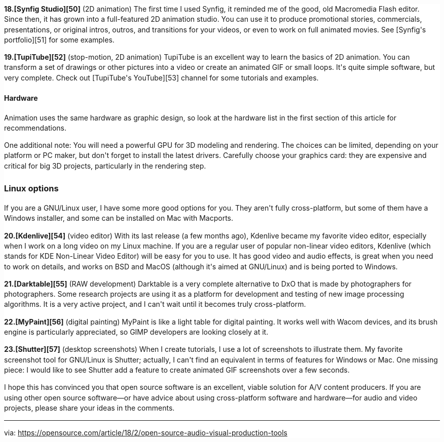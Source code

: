 **18.[Synfig Studio][50]** (2D animation)
The first time I used Synfig, it reminded me of the good, old Macromedia Flash editor. Since then, it has grown into a full-featured 2D animation studio. You can use it to produce promotional stories, commercials, presentations, or original intros, outros, and transitions for your videos, or even to work on full animated movies. See [Synfig's portfolio][51] for some examples.

**19.[TupiTube][52]** (stop-motion, 2D animation)
TupiTube is an excellent way to learn the basics of 2D animation. You can transform a set of drawings or other pictures into a video or create an animated GIF or small loops. It's quite simple software, but very complete. Check out [TupiTube's YouTube][53] channel for some tutorials and examples.

#### Hardware

Animation uses the same hardware as graphic design, so look at the hardware list in the first section of this article for recommendations.

One additional note: You will need a powerful GPU for 3D modeling and rendering. The choices can be limited, depending on your platform or PC maker, but don't forget to install the latest drivers. Carefully choose your graphics card: they are expensive and critical for big 3D projects, particularly in the rendering step.

### Linux options

If you are a GNU/Linux user, I have some more good options for you. They aren't fully cross-platform, but some of them have a Windows installer, and some can be installed on Mac with Macports.

**20.[Kdenlive][54]** (video editor)
With its last release (a few months ago), Kdenlive became my favorite video editor, especially when I work on a long video on my Linux machine. If you are a regular user of popular non-linear video editors, Kdenlive (which stands for KDE Non-Linear Video Editor) will be easy for you to use. It has good video and audio effects, is great when you need to work on details, and works on BSD and MacOS (although it's aimed at GNU/Linux) and is being ported to Windows.

**21.[Darktable][55]** (RAW development)
Darktable is a very complete alternative to DxO that is made by photographers for photographers. Some research projects are using it as a platform for development and testing of new image processing algorithms. It is a very active project, and I can't wait until it becomes truly cross-platform.

**22.[MyPaint][56]** (digital painting)
MyPaint is like a light table for digital painting. It works well with Wacom devices, and its brush engine is particularly appreciated, so GIMP developers are looking closely at it.

**23.[Shutter][57]** (desktop screenshots)
When I create tutorials, I use a lot of screenshots to illustrate them. My favorite screenshot tool for GNU/Linux is Shutter; actually, I can't find an equivalent in terms of features for Windows or Mac. One missing piece: I would like to see Shutter add a feature to create animated GIF screenshots over a few seconds.

I hope this has convinced you that open source software is an excellent, viable solution for A/V content producers. If you are using other open source software—or have advice about using cross-platform software and hardware—for audio and video projects, please share your ideas in the comments.

--------------------------------------------------------------------------------

via: https://opensource.com/article/18/2/open-source-audio-visual-production-tools
